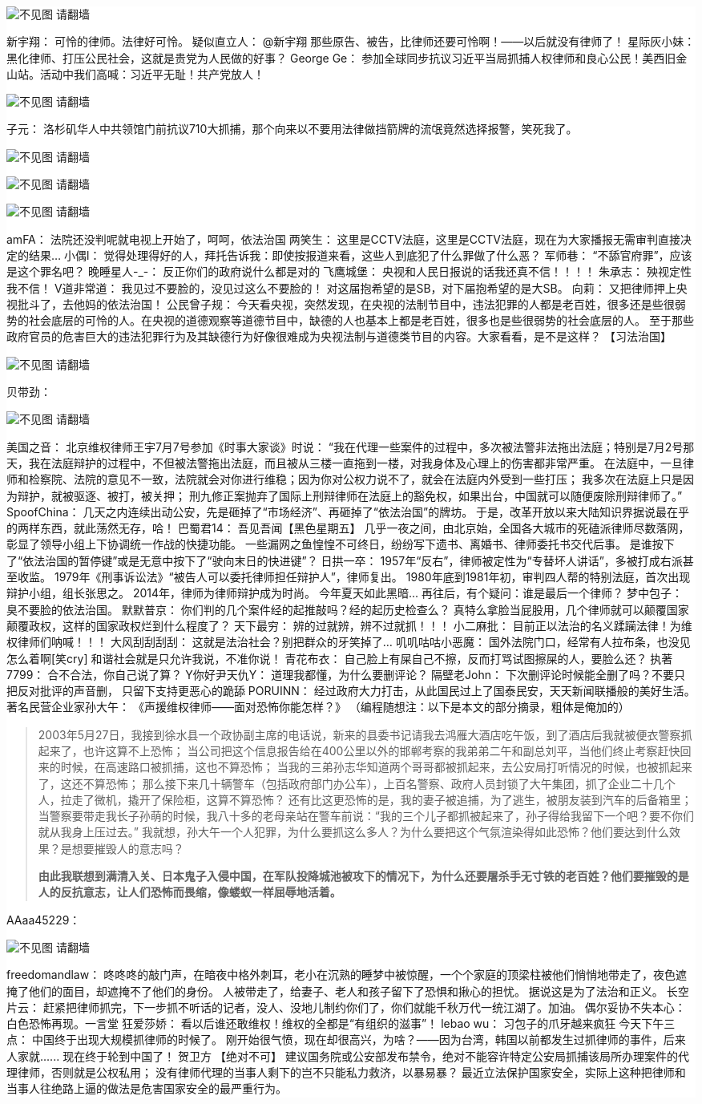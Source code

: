 ![不见图 请翻墙](https://lh5.googleusercontent.com/kHBcWA7B9VnfLYAMJDnSbMUScEdkOYPl1AJw0WK89qLjFfhfpl80draEHs9ZGz-qGE5PWpjFcRcKy_ExYacqNUnCujoGGBIn_Y40R8peqlJq9kHIys5USGEefh-KdbnVpFnBGfc01Q)

新宇翔： 可怜的律师。法律好可怜。 疑似直立人： @新宇翔 那些原告、被告，比律师还要可怜啊！——以后就没有律师了！ 星际灰小妹： 黑化律师、打压公民社会，这就是贵党为人民做的好事？ George Ge： 参加全球同步抗议习近平当局抓捕人权律师和良心公民！美西旧金山站。活动中我们高喊：习近平无耻！共产党放人！

![不见图 请翻墙](https://lh6.googleusercontent.com/F1LGgfPz-3sISBdWfKhHEnYi3hDLFyf-3QzhDHkoAabgWuATKP1_Pyo1UfAWl0STqpHxhQP4arw-QONC80U9gLyS3kCbzpDICDOg6l4Xsy8DgXLTmp8EMWSKecBaBwvWP7VZiJKBxw)

子元： 洛杉矶华人中共领馆门前抗议710大抓捕，那个向来以不要用法律做挡箭牌的流氓竟然选择报警，笑死我了。

![不见图 请翻墙](https://lh6.googleusercontent.com/nNnfwaHdYFqymt4_hyKASR2elJ7O10LE7PsePY_Qm-SAaU1jn2luyIBrcYitc9pD0lEKLtumHNl3H0OD7jxTVwz0S6jgGn0iWN80tma11z52bWF3kEPgU5vH5mlkQvSFjdGooMHJ5w)

![不见图 请翻墙](https://lh5.googleusercontent.com/E8NsNGon6A-tTKtkwQxu53Id-RfYM30SrnBbz02jIyIOPkU0iSZB-0GFgixlftBuY07IVKqSZIpdz8FENiula5Qa76_6vmphcwp92Qyxii2QarC495vEImSyxtjiZ2zZp1MY7PoPLg)

![不见图 请翻墙](https://lh5.googleusercontent.com/DNrq6P_l0qLTVCA8ZRSltxgrA8MUKc5YFJaO3EORGbz6eTPDw0dnVx68v1bOQ8hFEMF7JRsyhs0neSV7cmhUJSxv3iBafN9ZyXd7ufA-dyolNkh6uFJBIzlw6DRM2V6M1G-mCDT1pg)

amFA： 法院还没判呢就电视上开始了，呵呵，依法治国 两笑生： 这里是CCTV法庭，这里是CCTV法庭，现在为大家播报无需审判直接决定的结果… 小偶l： 觉得处理得好的人，拜托告诉我：即使按报道来看，这些人到底犯了什么罪做了什么恶？ 军师巷： “不舔官府罪”，应该是这个罪名吧？ 晚睡星人-\_-： 反正你们的政府说什么都是对的 飞鹰城堡： 央视和人民日报说的话我还真不信！！！！ 朱承志： 殃视定性我不信！ V道非常道： 我见过不要脸的，没见过这么不要脸的！ 对这届抱希望的是SB，对下届抱希望的是大SB。 向莉： 又把律师押上央视批斗了，去他妈的依法治国！ 公民曾子规： 今天看央视，突然发现，在央视的法制节目中，违法犯罪的人都是老百姓，很多还是些很弱势的社会底层的可怜的人。在央视的道德观察等道德节目中，缺德的人也基本上都是老百姓，很多也是些很弱势的社会底层的人。 至于那些政府官员的危害巨大的违法犯罪行为及其缺德行为好像很难成为央视法制与道德类节目的内容。大家看看，是不是这样？ 【习法治国】

![不见图 请翻墙](https://lh5.googleusercontent.com/ZLDnJ9BUXqppkzzn0U9hIKLuFgZTmF26spkh9xcn53DtW9B8JXpaur5HZpQOkNEUPQNWUCBEn8uUSmOCgXf6OgQOyWU6Z83XxwXf5QzvcbT4XMB9frG2i94HiU-h6XAenLZPl8U-Wg)

贝带劲：

![不见图 请翻墙](https://lh3.googleusercontent.com/O7gjnKyhrYO7cIqBnlvNfotwjp1fXxXS-GnPMiQ7d21UgGEorFwm3JCrJFqO14sevccS7g_20f5HjHL0gN3IHg_OBaTFgLVGZal86JyMcKgOKToRfEM2cf6J98qg7Hto2c10p7k77A)

美国之音： 北京维权律师王宇7月7号参加《时事大家谈》时说： “我在代理一些案件的过程中，多次被法警非法拖出法庭；特别是7月2号那天，我在法庭辩护的过程中，不但被法警拖出法庭，而且被从三楼一直拖到一楼，对我身体及心理上的伤害都非常严重。 在法庭中，一旦律师和检察院、法院的意见不一致，法院就会对你进行维稳；因为你对公权力说不了，就会在法庭内外受到一些打压； 我多次在法庭上只是因为辩护，就被驱逐、被打，被关押； 刑九修正案抛弃了国际上刑辩律师在法庭上的豁免权，如果出台，中国就可以随便废除刑辩律师了。” SpoofChina： 几天之内连续出动公安，先是砸掉了“市场经济”、再砸掉了“依法治国”的牌坊。 于是，改革开放以来大陆知识界据说最在乎的两样东西，就此荡然无存，哈！ 巴蜀君14： 吾见吾闻【黑色星期五】 几乎一夜之间，由北京始，全国各大城市的死磕派律师尽数落网，彰显了领导小组上下协调统一作战的快捷功能。 一些漏网之鱼惶惶不可终日，纷纷写下遗书、离婚书、律师委托书交代后事。 是谁按下了“依法治国的暂停键”或是无意中按下了“驶向末日的快进键”？ 日拱一卒： 1957年“反右”，律师被定性为“专替坏人讲话”，多被打成右派甚至收监。 1979年《刑事诉讼法》“被告人可以委托律师担任辩护人”，律师复出。 1980年底到1981年初，审判四人帮的特别法庭，首次出现辩护小组，组长张思之。 2014年，律师为律师辩护成为时尚。 今年夏天如此黑暗... 再往后，有个疑问：谁是最后一个律师？ 梦中包子： 臭不要脸的依法治国。 默默普京： 你们判的几个案件经的起推敲吗？经的起历史检查么？ 真特么拿脸当屁股用，几个律师就可以颠覆国家颠覆政权，这样的国家政权烂到什么程度了？ 天下最穷： 辨的过就辨，辨不过就抓！！！ 小二麻批： 目前正以法治的名义蹂躏法律！为维权律师们呐喊！！！ 大风刮刮刮刮： 这就是法治社会？别把群众的牙笑掉了… 叽叽咕咕小恶魔： 国外法院门口，经常有人拉布条，也没见怎么着啊\[笑cry\] 和谐社会就是只允许我说，不准你说！ 青花布衣： 自己脸上有屎自己不擦，反而打骂试图擦屎的人，要脸么还？ 执著7799： 合不合法，你自己说了算？ Y你好尹天仇Y： 道理我都懂，为什么要删评论？ 隔壁老John： 下次删评论时候能全删了吗？不要只把反对批评的声音删， 只留下支持更恶心的跪舔 PORUINN： 经过政府大力打击，从此国民过上了国泰民安，天天新闻联播般的美好生活。 著名民营企业家孙大午： 《声援维权律师——面对恐怖你能怎样？》 （编程随想注：以下是本文的部分摘录，粗体是俺加的）

> 2003年5月27日，我接到徐水县一个政协副主席的电话说，新来的县委书记请我去鸿雁大酒店吃午饭，到了酒店后我就被便衣警察抓起来了，也许这算不上恐怖； 当公司把这个信息报告给在400公里以外的邯郸考察的我弟弟二午和副总刘平，当他们终止考察赶快回来的时候，在高速路口被抓捕，这也不算恐怖； 当我的三弟孙志华知道两个哥哥都被抓起来，去公安局打听情况的时候，也被抓起来了，这还不算恐怖； 那么接下来几十辆警车（包括政府部门办公车），上百名警察、政府人员封锁了大午集团，抓了企业二十几个人，拉走了微机，撬开了保险柜，这算不算恐怖？ 还有比这更恐怖的是，我的妻子被追捕，为了逃生，被朋友装到汽车的后备箱里； 当警察要带走我长子孙萌的时候，我八十多的老母亲站在警车前说：“我的三个儿子都抓被起来了，孙子得给我留下一个吧？要不你们就从我身上压过去。” 我就想，孙大午一个人犯罪，为什么要抓这么多人？为什么要把这个气氛渲染得如此恐怖？他们要达到什么效果？是想要摧毁人的意志吗？
> 
> **由此我联想到满清入关、日本鬼子入侵中国，在军队投降城池被攻下的情况下，为什么还要屠杀手无寸铁的老百姓？他们要摧毁的是人的反抗意志，让人们恐怖而畏缩，像蝼蚁一样屈辱地活着。**

AAaa45229：

![不见图 请翻墙](https://lh3.googleusercontent.com/pXURUR_C8p5SduJhmvO4XhBulm7LY--o91-tp4Bu_1J4fp_lodl1rqR6HOr8rhnZB6r2-vcbtP_X1UZBG_VSNwakJvT4Psj962nEwMIu10yga5I3Dq1UkvkcI7gY64vtmeLVOfjuNQ)

freedomandlaw： 咚咚咚的敲门声，在暗夜中格外刺耳，老小在沉熟的睡梦中被惊醒，一个个家庭的顶梁柱被他们悄悄地带走了，夜色遮掩了他们的面目，却遮掩不了他们的身份。 人被带走了，给妻子、老人和孩子留下了恐惧和揪心的担忧。 据说这是为了法治和正义。 长空片云： 赶紧把律师抓完，下一步抓不听话的记者，没人、没地儿制约你们了，你们就能千秋万代一统江湖了。加油。 偶尔妥协不失本心： 白色恐怖再现。一言堂 狂爱莎娇： 看以后谁还敢维权！维权的全都是“有组织的滋事”！ lebao wu： 习包子的爪牙越来疯狂 今天下午三点： 中国终于出现大规模抓律师的时候了。 刚开始很气愤，现在却很高兴，为啥？——因为台湾，韩国以前都发生过抓律师的事件，后来人家就...... 现在终于轮到中国了！ 贺卫方 【绝对不可】 建议国务院或公安部发布禁令，绝对不能容许特定公安局抓捕该局所办理案件的代理律师，否则就是公权私用； 没有律师代理的当事人剩下的岂不只能私力救济，以暴易暴？ 最近立法保护国家安全，实际上这种把律师和当事人往绝路上逼的做法是危害国家安全的最严重行为。
